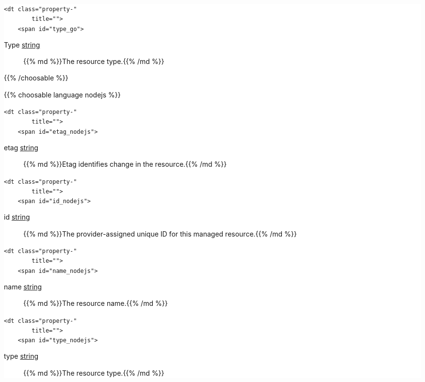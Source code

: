     <dt class="property-"
            title="">
        <span id="type_go">
<a href="#type_go" style="color: inherit; text-decoration: inherit;">Type</a>
</span> 
        <span class="property-indicator"></span>
        <span class="property-type"><a href="https://golang.org/pkg/builtin/#string">string</a></span>
    </dt>
    <dd>{{% md %}}The resource type.{{% /md %}}</dd>

</dl>
{{% /choosable %}}


{{% choosable language nodejs %}}
<dl class="resources-properties">

    <dt class="property-"
            title="">
        <span id="etag_nodejs">
<a href="#etag_nodejs" style="color: inherit; text-decoration: inherit;">etag</a>
</span> 
        <span class="property-indicator"></span>
        <span class="property-type"><a href="https://developer.mozilla.org/en-US/docs/Web/JavaScript/Reference/Global_Objects/string">string</a></span>
    </dt>
    <dd>{{% md %}}Etag identifies change in the resource.{{% /md %}}</dd>

    <dt class="property-"
            title="">
        <span id="id_nodejs">
<a href="#id_nodejs" style="color: inherit; text-decoration: inherit;">id</a>
</span> 
        <span class="property-indicator"></span>
        <span class="property-type"><a href="https://developer.mozilla.org/en-US/docs/Web/JavaScript/Reference/Global_Objects/string">string</a></span>
    </dt>
    <dd>{{% md %}}The provider-assigned unique ID for this managed resource.{{% /md %}}</dd>

    <dt class="property-"
            title="">
        <span id="name_nodejs">
<a href="#name_nodejs" style="color: inherit; text-decoration: inherit;">name</a>
</span> 
        <span class="property-indicator"></span>
        <span class="property-type"><a href="https://developer.mozilla.org/en-US/docs/Web/JavaScript/Reference/Global_Objects/string">string</a></span>
    </dt>
    <dd>{{% md %}}The resource name.{{% /md %}}</dd>

    <dt class="property-"
            title="">
        <span id="type_nodejs">
<a href="#type_nodejs" style="color: inherit; text-decoration: inherit;">type</a>
</span> 
        <span class="property-indicator"></span>
        <span class="property-type"><a href="https://developer.mozilla.org/en-US/docs/Web/JavaScript/Reference/Global_Objects/string">string</a></span>
    </dt>
    <dd>{{% md %}}The resource type.{{% /md %}}</dd>
